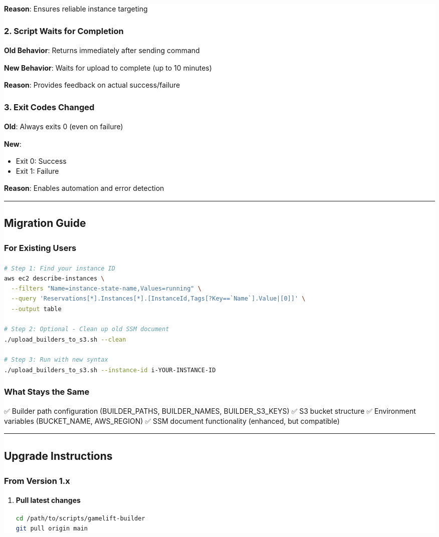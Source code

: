 **Reason**: Ensures reliable instance targeting

### 2. Script Waits for Completion
**Old Behavior**: Returns immediately after sending command

**New Behavior**: Waits for upload to complete (up to 10 minutes)

**Reason**: Provides feedback on actual success/failure

### 3. Exit Codes Changed
**Old**: Always exits 0 (even on failure)

**New**: 
- Exit 0: Success
- Exit 1: Failure

**Reason**: Enables automation and error detection

---

## Migration Guide

### For Existing Users

```bash
# Step 1: Find your instance ID
aws ec2 describe-instances \
  --filters "Name=instance-state-name,Values=running" \
  --query 'Reservations[*].Instances[*].[InstanceId,Tags[?Key==`Name`].Value|[0]]' \
  --output table

# Step 2: Optional - Clean up old SSM document
./upload_builders_to_s3.sh --clean

# Step 3: Run with new syntax
./upload_builders_to_s3.sh --instance-id i-YOUR-INSTANCE-ID
```

### What Stays the Same

✅ Builder path configuration (BUILDER_PATHS, BUILDER_NAMES, BUILDER_S3_KEYS)
✅ S3 bucket structure
✅ Environment variables (BUCKET_NAME, AWS_REGION)
✅ SSM document functionality (enhanced, but compatible)

---

## Upgrade Instructions

### From Version 1.x

1. **Pull latest changes**
   ```bash
   cd /path/to/scripts/gamelift-builder
   git pull origin main
   ```
